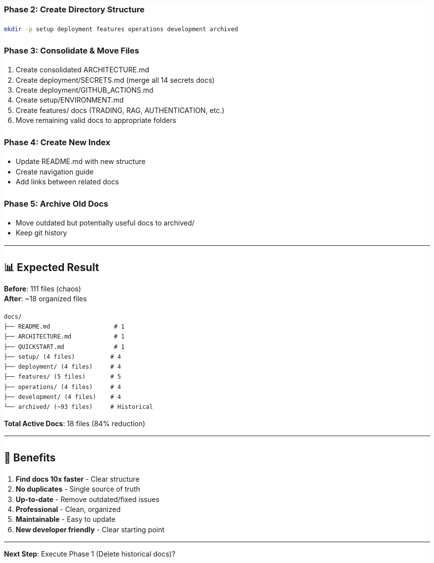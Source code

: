 ### Phase 2: Create Directory Structure
```bash
mkdir -p setup deployment features operations development archived
```

### Phase 3: Consolidate & Move Files
1. Create consolidated ARCHITECTURE.md
2. Create deployment/SECRETS.md (merge all 14 secrets docs)
3. Create deployment/GITHUB_ACTIONS.md
4. Create setup/ENVIRONMENT.md
5. Create features/ docs (TRADING, RAG, AUTHENTICATION, etc.)
6. Move remaining valid docs to appropriate folders

### Phase 4: Create New Index
- Update README.md with new structure
- Create navigation guide
- Add links between related docs

### Phase 5: Archive Old Docs
- Move outdated but potentially useful docs to archived/
- Keep git history

---

## 📊 Expected Result

**Before**: 111 files (chaos)  
**After**: ~18 organized files

```
docs/
├── README.md                  # 1
├── ARCHITECTURE.md            # 1
├── QUICKSTART.md              # 1
├── setup/ (4 files)          # 4
├── deployment/ (4 files)     # 4
├── features/ (5 files)       # 5
├── operations/ (4 files)     # 4
├── development/ (4 files)    # 4
└── archived/ (~93 files)     # Historical
```

**Total Active Docs**: 18 files (84% reduction)

---

## 🎯 Benefits

1. **Find docs 10x faster** - Clear structure
2. **No duplicates** - Single source of truth
3. **Up-to-date** - Remove outdated/fixed issues
4. **Professional** - Clean, organized
5. **Maintainable** - Easy to update
6. **New developer friendly** - Clear starting point

---

**Next Step**: Execute Phase 1 (Delete historical docs)?
